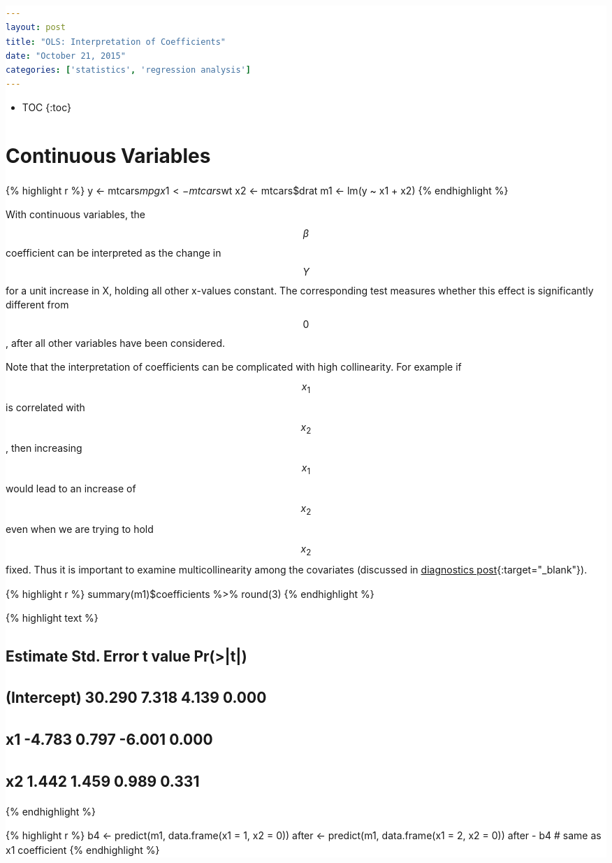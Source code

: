 ```yaml
---
layout: post
title: "OLS: Interpretation of Coefficients"
date: "October 21, 2015"
categories: ['statistics', 'regression analysis']
---
```


* TOC
{:toc}




# Continuous Variables


{% highlight r %}
y <- mtcars$mpg
x1 <- mtcars$wt
x2 <- mtcars$drat
m1 <- lm(y ~ x1 + x2)
{% endhighlight %}

With continuous variables, the $$ \beta $$ coefficient can be interpreted as the change in $$Y$$ for a unit increase in X, holding all other x-values constant. The corresponding test measures whether this effect is significantly different from $$0$$, after all other variables have been considered. 

Note that the interpretation of coefficients can be complicated with high collinearity. For example if $$x_1$$ is correlated with $$x_2$$, then increasing $$x_1$$ would lead to an increase of $$x_2$$ even when we are trying to hold $$x_2$$ fixed. Thus it is important to examine multicollinearity among the covariates (discussed in [diagnostics post][diagnostics_post]{:target="_blank"}).


{% highlight r %}
summary(m1)$coefficients %>% round(3)
{% endhighlight %}



{% highlight text %}
##             Estimate Std. Error t value Pr(>|t|)
## (Intercept)   30.290      7.318   4.139    0.000
## x1            -4.783      0.797  -6.001    0.000
## x2             1.442      1.459   0.989    0.331
{% endhighlight %}



{% highlight r %}
b4 <- predict(m1, data.frame(x1 = 1, x2 = 0))
after <- predict(m1, data.frame(x1 = 2, x2 = 0))
after - b4 # same as x1 coefficient
{% endhighlight %}


[diagnostics_post]: http://jnguyen92.github.io/nhuyhoa//2015/11/Regression-Diagnostics.html